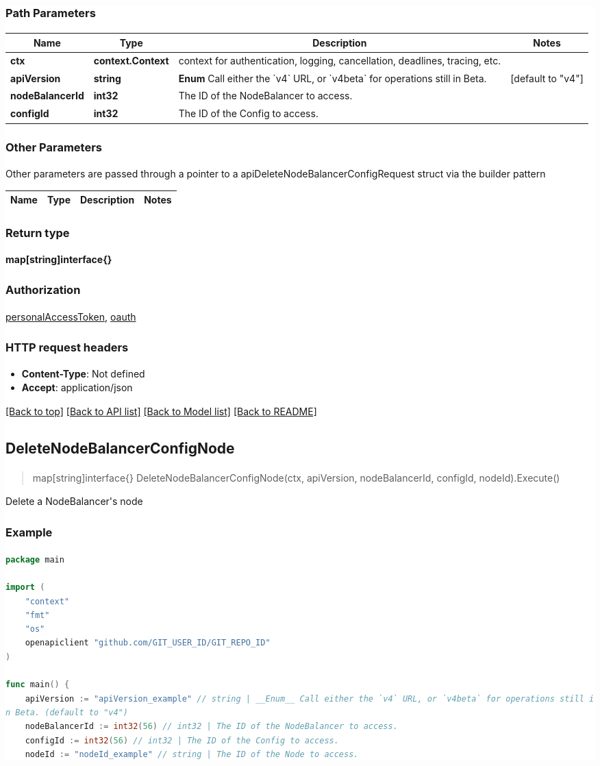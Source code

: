 ### Path Parameters


Name | Type | Description  | Notes
------------- | ------------- | ------------- | -------------
**ctx** | **context.Context** | context for authentication, logging, cancellation, deadlines, tracing, etc.
**apiVersion** | **string** | __Enum__ Call either the &#x60;v4&#x60; URL, or &#x60;v4beta&#x60; for operations still in Beta. | [default to &quot;v4&quot;]
**nodeBalancerId** | **int32** | The ID of the NodeBalancer to access. | 
**configId** | **int32** | The ID of the Config to access. | 

### Other Parameters

Other parameters are passed through a pointer to a apiDeleteNodeBalancerConfigRequest struct via the builder pattern


Name | Type | Description  | Notes
------------- | ------------- | ------------- | -------------




### Return type

**map[string]interface{}**

### Authorization

[personalAccessToken](../README.md#personalAccessToken), [oauth](../README.md#oauth)

### HTTP request headers

- **Content-Type**: Not defined
- **Accept**: application/json

[[Back to top]](#) [[Back to API list]](../README.md#documentation-for-api-endpoints)
[[Back to Model list]](../README.md#documentation-for-models)
[[Back to README]](../README.md)


## DeleteNodeBalancerConfigNode

> map[string]interface{} DeleteNodeBalancerConfigNode(ctx, apiVersion, nodeBalancerId, configId, nodeId).Execute()

Delete a NodeBalancer's node



### Example

```go
package main

import (
	"context"
	"fmt"
	"os"
	openapiclient "github.com/GIT_USER_ID/GIT_REPO_ID"
)

func main() {
	apiVersion := "apiVersion_example" // string | __Enum__ Call either the `v4` URL, or `v4beta` for operations still in Beta. (default to "v4")
	nodeBalancerId := int32(56) // int32 | The ID of the NodeBalancer to access.
	configId := int32(56) // int32 | The ID of the Config to access.
	nodeId := "nodeId_example" // string | The ID of the Node to access.
```